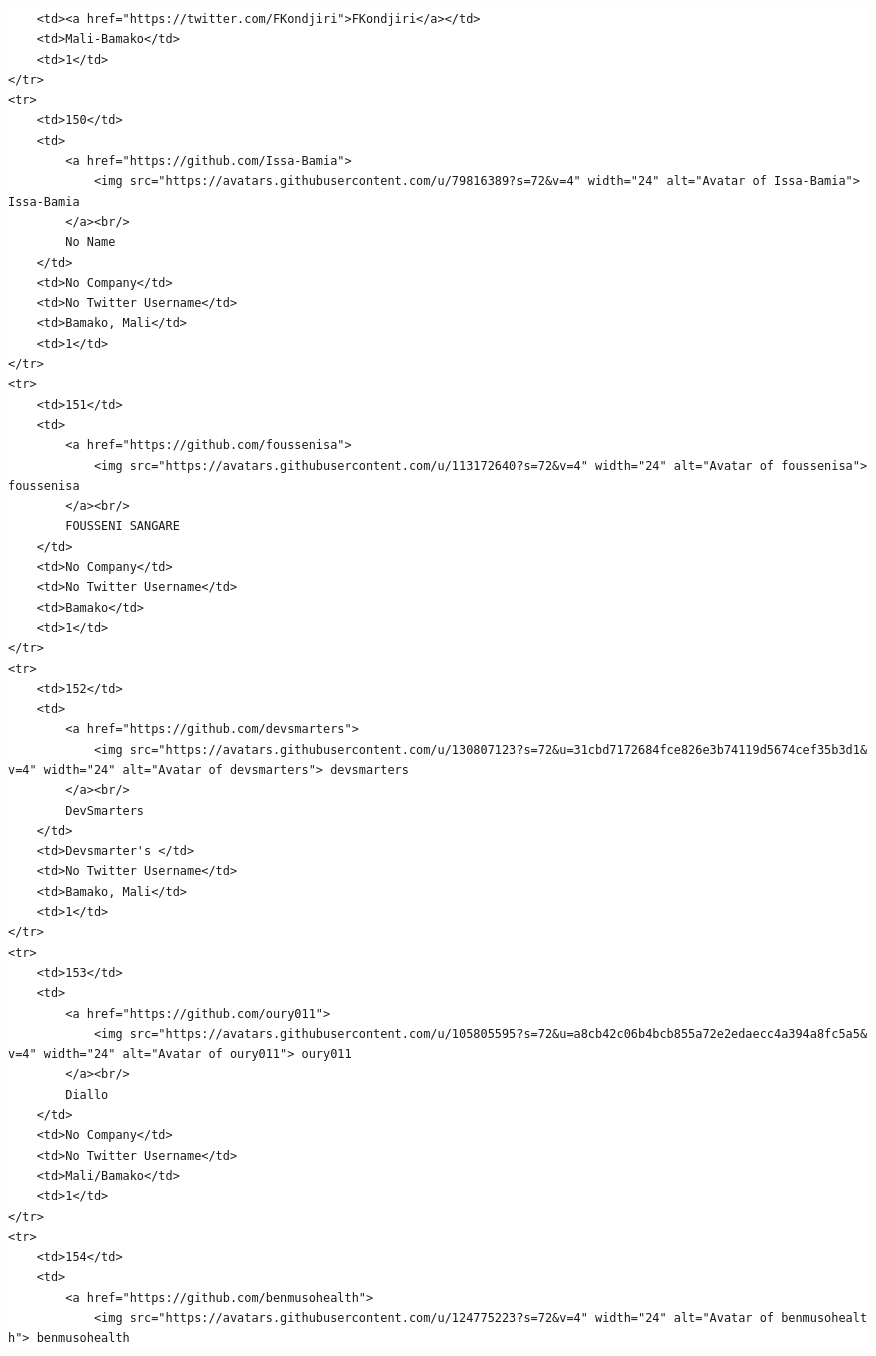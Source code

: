 		<td><a href="https://twitter.com/FKondjiri">FKondjiri</a></td>
		<td>Mali-Bamako</td>
		<td>1</td>
	</tr>
	<tr>
		<td>150</td>
		<td>
			<a href="https://github.com/Issa-Bamia">
				<img src="https://avatars.githubusercontent.com/u/79816389?s=72&v=4" width="24" alt="Avatar of Issa-Bamia"> Issa-Bamia
			</a><br/>
			No Name
		</td>
		<td>No Company</td>
		<td>No Twitter Username</td>
		<td>Bamako, Mali</td>
		<td>1</td>
	</tr>
	<tr>
		<td>151</td>
		<td>
			<a href="https://github.com/foussenisa">
				<img src="https://avatars.githubusercontent.com/u/113172640?s=72&v=4" width="24" alt="Avatar of foussenisa"> foussenisa
			</a><br/>
			FOUSSENI SANGARE
		</td>
		<td>No Company</td>
		<td>No Twitter Username</td>
		<td>Bamako</td>
		<td>1</td>
	</tr>
	<tr>
		<td>152</td>
		<td>
			<a href="https://github.com/devsmarters">
				<img src="https://avatars.githubusercontent.com/u/130807123?s=72&u=31cbd7172684fce826e3b74119d5674cef35b3d1&v=4" width="24" alt="Avatar of devsmarters"> devsmarters
			</a><br/>
			DevSmarters
		</td>
		<td>Devsmarter's </td>
		<td>No Twitter Username</td>
		<td>Bamako, Mali</td>
		<td>1</td>
	</tr>
	<tr>
		<td>153</td>
		<td>
			<a href="https://github.com/oury011">
				<img src="https://avatars.githubusercontent.com/u/105805595?s=72&u=a8cb42c06b4bcb855a72e2edaecc4a394a8fc5a5&v=4" width="24" alt="Avatar of oury011"> oury011
			</a><br/>
			Diallo
		</td>
		<td>No Company</td>
		<td>No Twitter Username</td>
		<td>Mali/Bamako</td>
		<td>1</td>
	</tr>
	<tr>
		<td>154</td>
		<td>
			<a href="https://github.com/benmusohealth">
				<img src="https://avatars.githubusercontent.com/u/124775223?s=72&v=4" width="24" alt="Avatar of benmusohealth"> benmusohealth